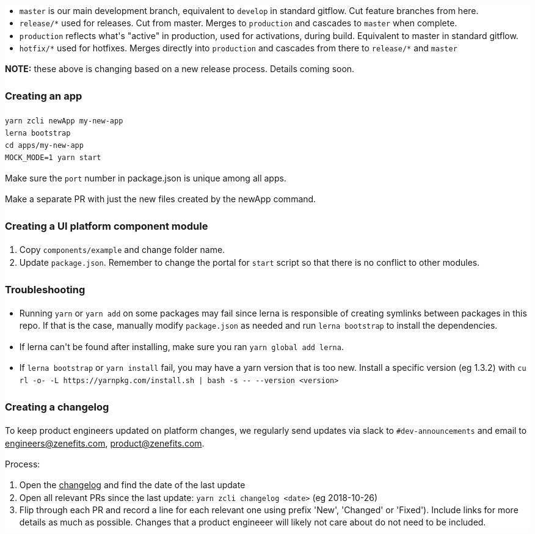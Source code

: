 - `master` is our main development branch, equivalent to `develop` in standard gitflow. Cut feature branches from here.
- `release/*` used for releases. Cut from master. Merges to `production` and cascades to `master` when complete.
- `production` reflects what's "active" in production, used for activations, during build. Equivalent to master in standard gitflow.
- `hotfix/*` used for hotfixes. Merges directly into `production` and cascades from there to `release/*` and `master`

**NOTE:** these above is changing based on a new release process. Details coming soon.

### Creating an app

```
yarn zcli newApp my-new-app
lerna bootstrap
cd apps/my-new-app
MOCK_MODE=1 yarn start
```

Make sure the `port` number in package.json is unique among all apps.

Make a separate PR with just the new files created by the newApp command.

### Creating a UI platform component module

1.  Copy `components/example` and change folder name.
1.  Update `package.json`. Remember to change the portal for `start` script so that there is no conflict to other modules.

### Troubleshooting

- Running `yarn` or `yarn add` on some packages may fail since lerna is responsible of creating symlinks between packages in this repo. If that is the case, manually modify `package.json` as needed and run `lerna bootstrap` to install the dependencies.

- If lerna can't be found after installing, make sure you ran `yarn global add lerna`.

- If `lerna bootstrap` or `yarn install` fail, you may have a yarn version that is too new. Install a specific version (eg 1.3.2) with
  `curl -o- -L https://yarnpkg.com/install.sh | bash -s -- --version <version>`

### Creating a changelog

To keep product engineers updated on platform changes, we regularly send updates via slack to `#dev-announcements` and email to engineers@zenefits.com, product@zenefits.com.

Process:

1.  Open the [changelog](https://github.com/zenefits/z-frontend/wiki/Changelog) and find the date of the last update
1.  Open all relevant PRs since the last update: `yarn zcli changelog <date>` (eg 2018-10-26)
1.  Flip through each PR and record a line for each relevant one using prefix 'New', 'Changed' or 'Fixed'). Include links for more details as much as possible. Changes that a product engineeer will likely not care about do not need to be included.
